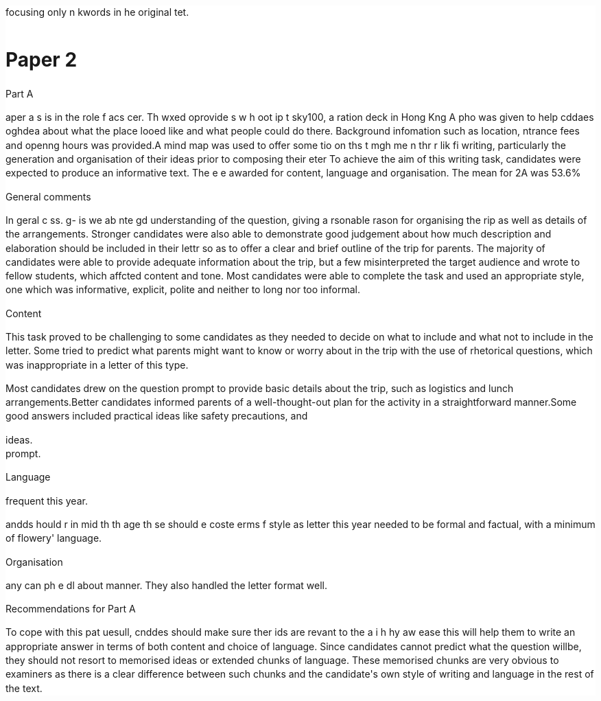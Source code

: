 focusing only n kwords in he original tet.

# Paper 2

Part A

aper a s    is in the role f acs cer. Th wxed oprovide s w h oot ip t sky100, a ration deck in Hong Kng A pho was given to help cddaes  oghdea about what the place looed like and what people could do there. Background infomation such as Iocation, ntrance fees and openng hours was provided.A mind map was used to offer some tio on ths t  mgh me n thr r lik fi writing, particularly the generation and organisation of their ideas prior to composing their eter To achieve the aim of this writing task, candidates were expected to produce an informative text. The e  e awarded for content, language and organisation. The mean for 2A was $5 3 . 6 \%$

General comments

In geral c   ss. g- is we ab nte gd understanding of the question, giving a rsonable rason for organising the rip as well as details of the arrangements. Stronger candidates were also able to demonstrate good judgement about how much description and elaboration should be included in their lettr so as to offer a clear and brief outline of the trip for parents. The majority of candidates were able to provide adequate information about the trip, but a few misinterpreted the target audience and wrote to fellow students, which affcted content and tone. Most candidates were able to complete the task and used an appropriate style, one which was informative, explicit, polite and neither to long nor too informal.

Content

This task proved to be challenging to some candidates as they needed to decide on what to include and what not to include in the letter. Some tried to predict what parents might want to know or worry about in the trip with the use of rhetorical questions, which was inappropriate in a letter of this type.

Most candidates drew on the question prompt to provide basic details about the trip, such as logistics and lunch arrangements.Better candidates informed parents of a well-thought-out plan for the activity in a straightforward manner.Some good answers included practical ideas like safety precautions, and

ideas.   
prompt.

Language

frequent this year.

andds hould r in mid th th age th se should e coste  erms f style as letter this year needed to be formal and factual, with a minimum of flowery' language.

Organisation

any can   ph   e   dl about manner. They also handled the letter format well.

Recommendations for Part A

To cope with this pat uesull, cnddes should make sure ther ids are revant to the a i      h   hy aw ease this will help them to write an appropriate answer in terms of both content and choice of language. Since candidates cannot predict what the question willbe, they should not resort to memorised ideas or extended chunks of language. These memorised chunks are very obvious to examiners as there is a clear difference between such chunks and the candidate's own style of writing and language in the rest of the text.
